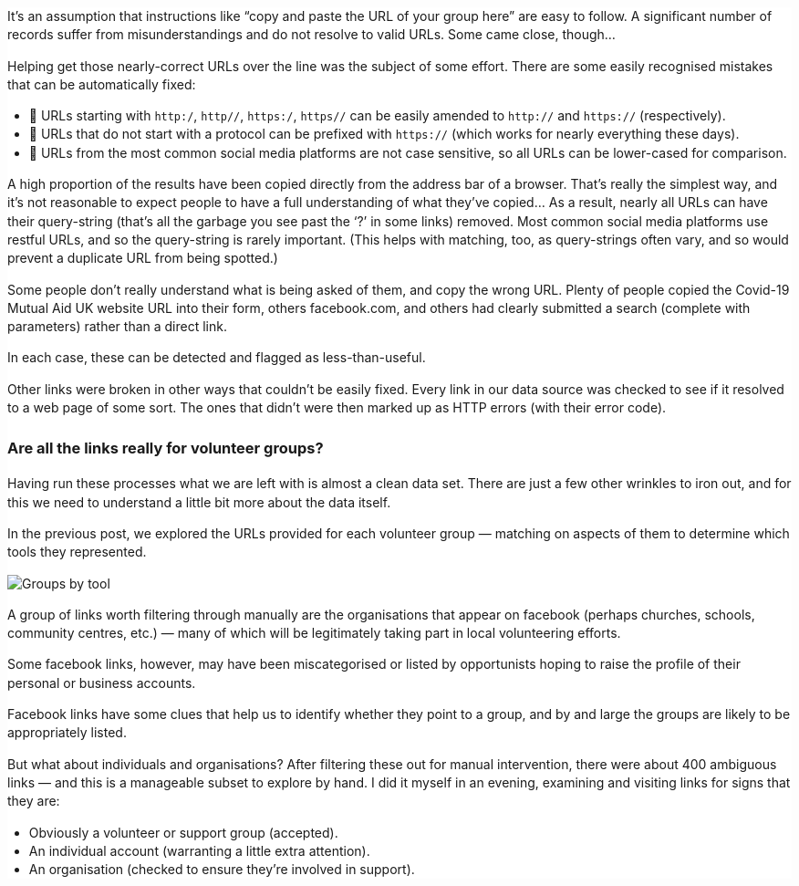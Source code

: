 It’s an assumption that instructions like “copy and paste the URL of your group here” are easy to follow. A significant number of records suffer from misunderstandings and do not resolve to valid URLs. Some came close, though…

Helping get those nearly-correct URLs over the line was the subject of some effort. There are some easily recognised mistakes that can be automatically fixed:

* 🔧 URLs starting with `http:/`, `http//`, `https:/`, `https//` can be easily amended to `http://` and `https://` (respectively).
* 🔧 URLs that do not start with a protocol can be prefixed with `https://` (which works for nearly everything these days).
* 🔧 URLs from the most common social media platforms are not case sensitive, so all URLs can be lower-cased for comparison.

A high proportion of the results have been copied directly from the address bar of a browser. That’s really the simplest way, and it’s not reasonable to expect people to have a full understanding of what they’ve copied… As a result, nearly all URLs can have their query-string (that’s all the garbage you see past the ‘?’ in some links) removed. Most common social media platforms use restful URLs, and so the query-string is rarely important. (This helps with matching, too, as query-strings often vary, and so would prevent a duplicate URL from being spotted.)

Some people don’t really understand what is being asked of them, and copy the wrong URL. Plenty of people copied the Covid-19 Mutual Aid UK website URL into their form, others facebook.com, and others had clearly submitted a search (complete with parameters) rather than a direct link.

In each case, these can be detected and flagged as less-than-useful.

Other links were broken in other ways that couldn’t be easily fixed. Every link in our data source was checked to see if it resolved to a web page of some sort. The ones that didn’t were then marked up as HTTP errors (with their error code).

### Are all the links really for volunteer groups?

Having run these processes what we are left with is almost a clean data set. There are just a few other wrinkles to iron out, and for this we need to understand a little bit more about the data itself.

In the previous post, we explored the URLs provided for each volunteer group — matching on aspects of them to determine which tools they represented.

![Groups by tool](/covid-19/group-organisation-tools.png)

A group of links worth filtering through manually are the organisations that appear on facebook (perhaps churches, schools, community centres, etc.) — many of which will be legitimately taking part in local volunteering efforts.

Some facebook links, however, may have been miscategorised or listed by opportunists hoping to raise the profile of their personal or business accounts.

Facebook links have some clues that help us to identify whether they point to a group, and by and large the groups are likely to be appropriately listed.

But what about individuals and organisations? After filtering these out for manual intervention, there were about 400 ambiguous links — and this is a manageable subset to explore by hand. I did it myself in an evening, examining and visiting links for signs that they are:

* Obviously a volunteer or support group (accepted).
* An individual account (warranting a little extra attention).
* An organisation (checked to ensure they’re involved in support).
